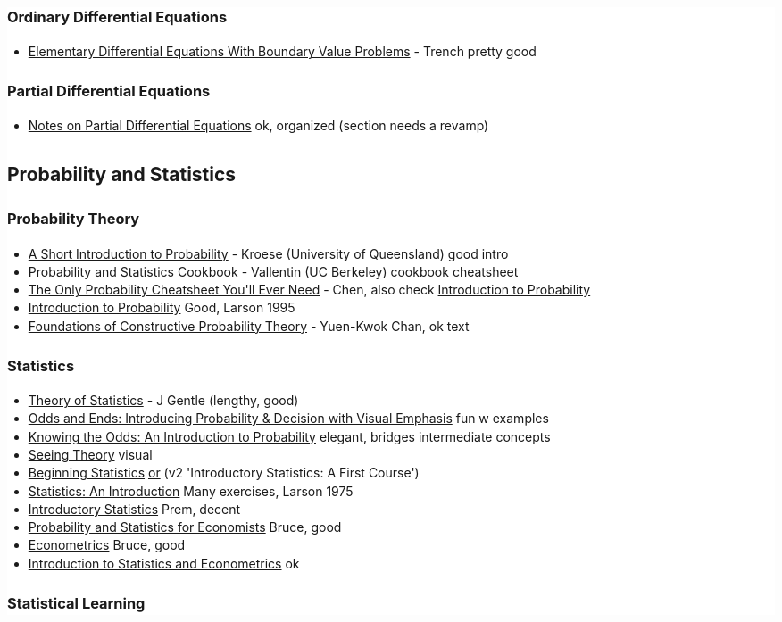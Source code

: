 ### Ordinary Differential Equations

* [Elementary Differential Equations With Boundary Value Problems](https://digitalcommons.trinity.edu/cgi/viewcontent.cgi?article=1008&context=mono) - Trench pretty good

### Partial Differential Equations

* [Notes on Partial Differential Equations](https://www.math.ucdavis.edu/~hunter/pdes/pde_notes.pdf) ok, organized (section needs a revamp)


## Probability and Statistics

### Probability Theory

* [A Short Introduction to Probability](http://www.maths.uq.edu.au/~kroese/asitp.pdf) - Kroese (University of Queensland) good intro
* [Probability and Statistics Cookbook](https://github.com/mavam/stat-cookbook/releases/download/0.2.3/stat-cookbook.pdf) - Vallentin (UC Berkeley) cookbook cheatsheet
* [The Only Probability Cheatsheet You'll Ever Need](http://www.wzchen.com/probability-cheatsheet/) - Chen, also check [Introduction to Probability](https://github.com/HimoriK/modern-math-collection/files/13261277/Introduction.to.Probability.pdf)
* [Introduction to Probability](https://www.amazon.com/Introduction-Probability-Harold-J-Larson/dp/0201512866) Good, Larson 1995
* [Foundations of Constructive Probability Theory](https://arxiv.org/pdf/1906.01803.pdf) - Yuen-Kwok Chan, ok text

### Statistics

* [Theory of Statistics](http://mason.gmu.edu/~jgentle/books/MathStat.pdf) - J Gentle (lengthy, good)
* [Odds and Ends: Introducing Probability & Decision with Visual Emphasis](https://jonathanweisberg.org/vip/) fun w examples
* [Knowing the Odds: An Introduction to Probability](https://github.com/HimoriK/awesome-math/files/11974946/Knowing.the.Odds.pdf) elegant, bridges intermediate concepts
* [Seeing Theory](https://seeing-theory.brown.edu/) visual
* [Beginning Statistics](https://ia800200.us.archive.org/29/items/2012BeginningStatistics/2012_beginning-statistics.pdf) [or](https://stats.libretexts.org/Bookshelves/Introductory_Statistics/Introductory_Statistics_(Shafer_and_Zhang)) (v2 'Introductory Statistics: A First Course')
* [Statistics: An Introduction](https://www.amazon.com/Introduction-Probability-Harold-J-Larson/dp/0201512866) Many exercises, Larson 1975
* [Introductory Statistics](https://amazon.com/Introductory-Statistics-9th-Prem-Mann-ebook/dp/B01DV7OEBY) Prem, decent
* [Probability and Statistics for Economists](https://www.amazon.com/Probability-Statistics-Economists-Bruce-Hansen/dp/0691235945) Bruce, good
* [Econometrics](https://www.amazon.com/Econometrics-Bruce-Hansen/dp/0691235899) Bruce, good
* [Introduction to Statistics and Econometrics](https://www.amazon.com/Introduction-Statistics-Econometrics-Takeshi-Amemiya/dp/0674462254) ok

### Statistical Learning
